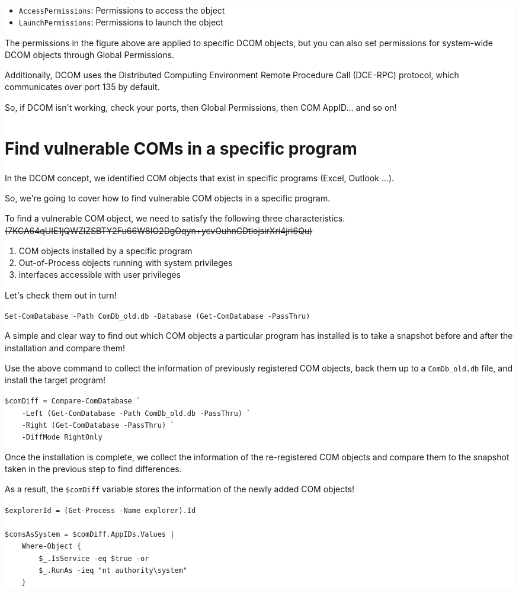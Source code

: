 - `AccessPermissions`: Permissions to access the object
- `LaunchPermissions`: Permissions to launch the object

The permissions in the figure above are applied to specific DCOM objects, but you can also set permissions for system-wide DCOM objects through Global Permissions.

Additionally, DCOM uses the Distributed Computing Environment Remote Procedure Call (DCE-RPC) protocol, which communicates over port 135 by default.

So, if DCOM isn't working, check your ports, then Global Permissions, then COM AppID... and so on!


# Find vulnerable COMs in a specific program

In the DCOM concept, we identified COM objects that exist in specific programs (Excel, Outlook ...).

So, we're going to cover how to find vulnerable COM objects in a specific program.

To find a vulnerable COM object, we need to satisfy the following three characteristics.
~~(7KCA64qUIE1jQWZlZSBTY2Fu66W8IO2DgOqyn+ycvOuhnCDtlojsirXri4jri6Qu)~~

1. COM objects installed by a specific program
2. Out-of-Process objects running with system privileges
3. interfaces accessible with user privileges

Let's check them out in turn!

```
Set-ComDatabase -Path ComDb_old.db -Database (Get-ComDatabase -PassThru)
```

A simple and clear way to find out which COM objects a particular program has installed is to take a snapshot before and after the installation and compare them!

Use the above command to collect the information of previously registered COM objects, back them up to a `ComDb_old.db` file, and install the target program!

```
$comDiff = Compare-ComDatabase `
    -Left (Get-ComDatabase -Path ComDb_old.db -PassThru) `
    -Right (Get-ComDatabase -PassThru) `
    -DiffMode RightOnly

```
Once the installation is complete, we collect the information of the re-registered COM objects and compare them to the snapshot taken in the previous step to find differences.

As a result, the `$comDiff` variable stores the information of the newly added COM objects!


```
$explorerId = (Get-Process -Name explorer).Id

$comsAsSystem = $comDiff.AppIDs.Values |
    Where-Object {
        $_.IsService -eq $true -or
        $_.RunAs -ieq "nt authority\system"
    }

```
